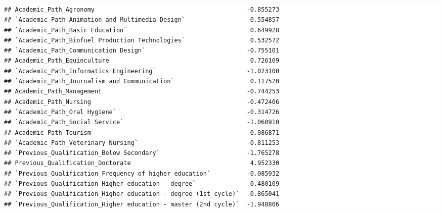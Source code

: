     ## Academic_Path_Agronomy                                          -0.855273
    ## `Academic_Path_Animation and Multimedia Design`                 -0.554857
    ## `Academic_Path_Basic Education`                                  0.649928
    ## `Academic_Path_Biofuel Production Technologies`                  0.532572
    ## `Academic_Path_Communication Design`                            -0.755101
    ## Academic_Path_Equinculture                                       0.726109
    ## `Academic_Path_Informatics Engineering`                         -1.023100
    ## `Academic_Path_Journalism and Communication`                     0.117520
    ## Academic_Path_Management                                        -0.744253
    ## Academic_Path_Nursing                                           -0.472406
    ## `Academic_Path_Oral Hygiene`                                    -0.314726
    ## `Academic_Path_Social Service`                                  -1.060910
    ## Academic_Path_Tourism                                           -0.086871
    ## `Academic_Path_Veterinary Nursing`                              -0.811253
    ## `Previous_Qualification_Below Secondary`                        -1.765278
    ## Previous_Qualification_Doctorate                                 4.952330
    ## `Previous_Qualification_Frequency of higher education`          -0.085932
    ## `Previous_Qualification_Higher education - degree`              -0.480109
    ## `Previous_Qualification_Higher education - degree (1st cycle)`  -0.865041
    ## `Previous_Qualification_Higher education - master (2nd cycle)`  -1.940806